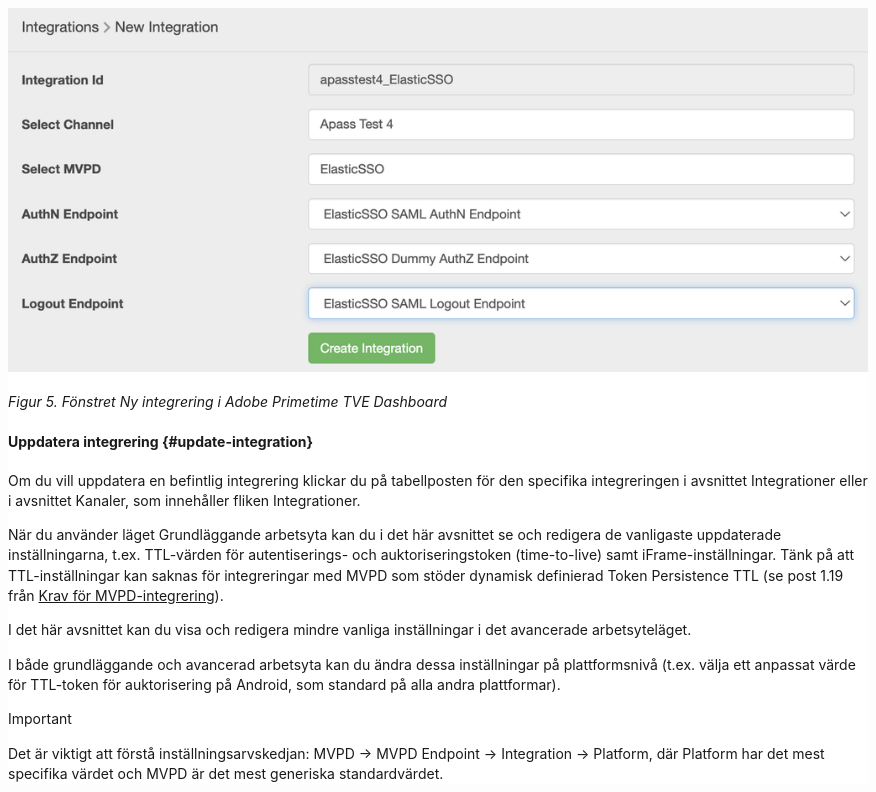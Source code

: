 ![](assets/new-integration-window.png)



*Figur 5. Fönstret Ny integrering i Adobe Primetime TVE Dashboard*


#### Uppdatera integrering {#update-integration}

Om du vill uppdatera en befintlig integrering klickar du på tabellposten för den specifika integreringen i avsnittet Integrationer eller i avsnittet Kanaler, som innehåller fliken Integrationer.

När du använder läget Grundläggande arbetsyta kan du i det här avsnittet se och redigera de vanligaste uppdaterade inställningarna, t.ex. TTL-värden för autentiserings- och auktoriseringstoken (time-to-live) samt iFrame-inställningar. Tänk på att TTL-inställningar kan saknas för integreringar med MVPD som stöder dynamisk definierad Token Persistence TTL (se post 1.19 från [Krav för MVPD-integrering](/help/authentication/mvpd-integr-features.md)).



I det här avsnittet kan du visa och redigera mindre vanliga inställningar i det avancerade arbetsyteläget.



I både grundläggande och avancerad arbetsyta kan du ändra dessa inställningar på plattformsnivå (t.ex. välja ett anpassat värde för TTL-token för auktorisering på Android, som standard på alla andra plattformar).



>[!IMPORTANT]
>Det är viktigt att förstå inställningsarvskedjan: MVPD -> MVPD Endpoint -> Integration -> Platform, där Platform har det mest specifika värdet och MVPD är det mest generiska standardvärdet.
